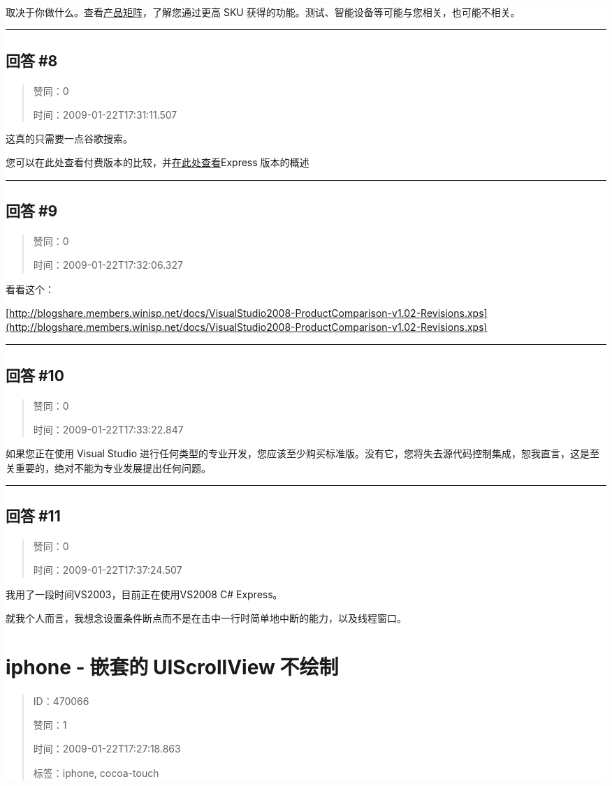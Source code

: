 取决于你做什么。查看[产品矩阵](http://msdn.microsoft.com/en-us/vsts2008/products/cc149003.aspx)，了解您通过更高 SKU 获得的功能。测试、智能设备等可能与您相关，也可能不相关。

* * *

## 回答 #8

> 赞同：0
> 
> 时间：2009-01-22T17:31:11.507

这真的只需要一点谷歌搜索。

您可以在此处查看付费版本的比较，并[在此处](http://www.microsoft.com/visualstudio/products/teamsystem/default.mspx#compare_products)[查看](http://www.microsoft.com/Express/)Express 版本的概述

* * *

## 回答 #9

> 赞同：0
> 
> 时间：2009-01-22T17:32:06.327

看看这个：

[http://blogshare.members.winisp.net/docs/VisualStudio2008-ProductComparison-v1.02-Revisions.xps](http://blogshare.members.winisp.net/docs/VisualStudio2008-ProductComparison-v1.02-Revisions.xps)

* * *

## 回答 #10

> 赞同：0
> 
> 时间：2009-01-22T17:33:22.847

如果您正在使用 Visual Studio 进行任何类型的专业开发，您应该至少购买标准版。没有它，您将失去源代码控制集成，恕我直言，这是至关重要的，绝对不能为专业发展提出任何问题。

* * *

## 回答 #11

> 赞同：0
> 
> 时间：2009-01-22T17:37:24.507

我用了一段时间VS2003，目前正在使用VS2008 C# Express。

就我个人而言，我想念设置条件断点而不是在击中一行时简单地中断的能力，以及线程窗口。

# iphone - 嵌套的 UIScrollView 不绘制

> ID：470066
> 
> 赞同：1
> 
> 时间：2009-01-22T17:27:18.863
> 
> 标签：iphone, cocoa-touch
